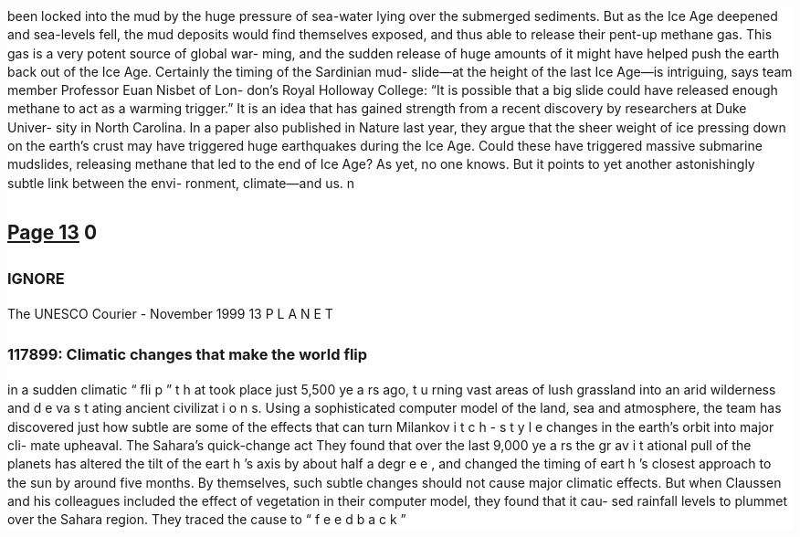 been locked into the mud by the huge pressure of
sea-water lying over the submerged sediments.
But as the Ice Age deepened and sea-levels fell,
the mud deposits would find themselves exposed,
and thus able to release their pent-up methane
gas.
This gas is a very potent source of global war-
ming, and the sudden release of huge amounts of
it might have helped push the earth back out of
the Ice Age.
Certainly the timing of the Sardinian mud-
slide—at the height of the last Ice Age—is intriguing,
says team member Professor Euan Nisbet of Lon-
don’s Royal Holloway College: “It is possible that a
big slide could have released enough methane to
act as a warming trigger.”
It is an idea that has gained strength from a
recent discovery by researchers at Duke Univer-
sity in North Carolina. In a paper also published in
Nature last year, they argue that the sheer weight
of ice pressing down on the earth’s crust may have
triggered huge earthquakes during the Ice Age.
Could these have triggered massive submarine
mudslides, releasing methane that led to the end of
Ice Age? As yet, no one knows. But it points to yet
another astonishingly subtle link between the envi-
ronment, climate—and us. n

## [Page 13](https://demo.humlab.umu.se/courier/117896eng.pdf#page=13) 0

### IGNORE

The UNESCO Courier - November 1999 13
P L A N E T

### 117899: Climatic changes that make the world flip

in a sudden climatic “ fli p ” t h at took place
just 5,500 ye a rs ago, t u rning vast areas of
lush grassland into an arid wilderness and
d e va s t ating ancient civilizat i o n s.
Using a sophisticated computer model
of the land, sea and atmosphere, the team
has discovered just how subtle are some of
the effects that can turn Milankov i t c h - s t y l e
changes in the earth’s orbit into major cli-
mate upheaval.
The Sahara’s quick-change act
They found that over the last 9,000
ye a rs the gr av i t ational pull of the planets
has altered the tilt of the eart h ’s axis by
about half a degr e e , and changed the timing
of eart h ’s closest approach to the sun by
around five months.
By themselves, such subtle changes
should not cause major climatic effects.
But when Claussen and his colleagues
included the effect of vegetation in their
computer model, they found that it cau-
sed rainfall levels to plummet over the
Sahara region.
They traced the cause to “ f e e d b a c k ”